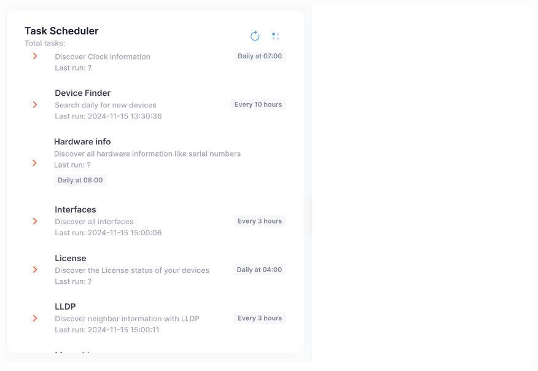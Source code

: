 <img src="images/slurpit/run_interfaces_task.png" alt="NetBox Run Interfaces Task" title="NetBox Run Interfaces Task" width="500" />
